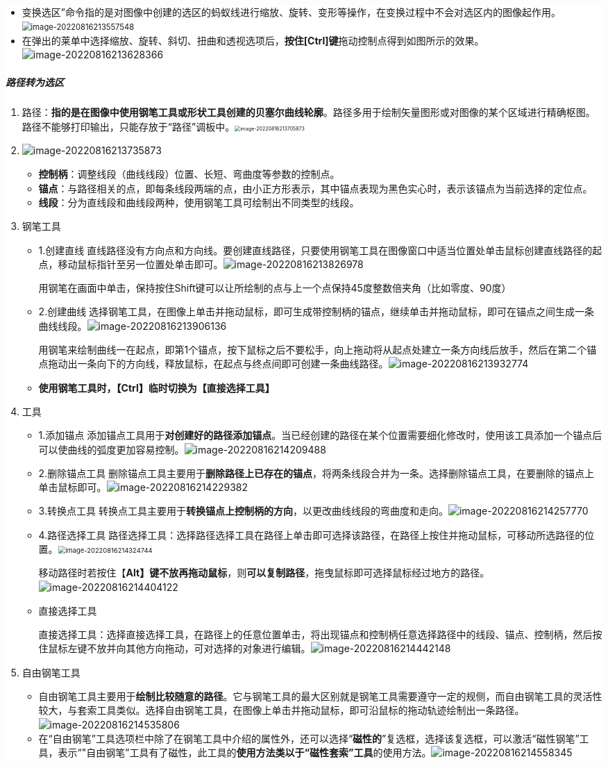   - 变换选区”命令指的是对图像中创建的选区的蚂蚁线进行缩放、旋转、变形等操作，在变换过程中不会对选区内的图像起作用。<img src="img/image-20220816213557548.png" alt="image-20220816213557548" style="zoom: 80%;" />
   - 在弹出的莱单中选择缩放、旋转、斜切、扭曲和透视选项后，**按住[Ctrl]键**拖动控制点得到如图所示的效果。![image-20220816213628366](img/image-20220816213628366.png)

##### 路径转为选区

1. 路径：**指的是在图像中使用钢笔工具或形状工具创建的贝塞尔曲线轮廓**。路径多用于绘制矢量图形或对图像的某个区域进行精确枢图。路径不能够打印输出，只能存放于“路径”调板中。<img src="img/image-20220816213705873.png" alt="image-20220816213705873" style="zoom:50%;" />

2. ![image-20220816213735873](img/image-20220816213735873.png)

   - **控制柄**：调整线段（曲线线段）位置、长短、弯曲度等参数的控制点。
   - **锚点**：与路径相关的点，即每条线段两端的点，由小正方形表示，其中锚点表现为黑色实心时，表示该锚点为当前选择的定位点。
   - **线段**：分为直线段和曲线段两种，使用钢笔工具可绘制出不同类型的线段。
   
3. 钢笔工具

   - 1.创建直线
     直线路径没有方向点和方向线。要创建直线路径，只要使用钢笔工具在图像窗口中适当位置处单击鼠标创建直线路径的起点，移动鼠标指针至另一位置处单击即可。![image-20220816213826978](img/image-20220816213826978.png)

     用钢笔在画面中单击，保持按住Shift键可以让所绘制的点与上一个点保持45度整数倍夹角（比如零度、90度）

   - 2.创建曲线
     选择钢笔工具，在图像上单击并拖动鼠标，即可生成带控制柄的锚点，继续单击并拖动鼠标，即可在锚点之间生成一条曲线线段。![image-20220816213906136](img/image-20220816213906136.png)

     用钢笔来绘制曲线一在起点，即第1个锚点，按下鼠标之后不要松手，向上拖动将从起点处建立一条方向线后放手，然后在第二个锚点拖动出一条向下的方向线，释放鼠标，在起点与终点间即可创建一条曲线路径。<img src="img/image-20220816213932774.png" alt="image-20220816213932774" style="zoom: 100%;" />
     
   - **使用钢笔工具时，【Ctrl】临时切换为【直接选择工具】**

4. 工具

   - 1.添加锚点
     添加锚点工具用于**对创建好的路径添加锚点**。当已经创建的路径在某个位置需要细化修改时，使用该工具添加一个锚点后可以使曲线的弧度更加容易控制。![image-20220816214209488](img/image-20220816214209488.png)

   - 2.删除锚点工具
     删除锚点工具主要用于**删除路径上已存在的锚点**，将两条线段合并为一条。选择删除锚点工具，在要删除的锚点上单击鼠标即可。![image-20220816214229382](img/image-20220816214229382.png)

   - 3.转换点工具
     转换点工具主要用于**转换锚点上控制柄的方向**，以更改曲线线段的弯曲度和走向。![image-20220816214257770](img/image-20220816214257770.png)

   - 4.路径选择工具
     路径选择工具：选择路径选择工具在路径上单击即可选择该路径，在路径上按住并拖动鼠标，可移动所选路径的位置。<img src="img/image-20220816214324744.png" alt="image-20220816214324744" style="zoom:67%;" />

     移动路径时若按住【**Alt】键不放再拖动鼠标**，则**可以复制路径**，拖曳鼠标即可选择鼠标经过地方的路径。![image-20220816214404122](img/image-20220816214404122.png)

   - 直接选择工具

     直接选择工具：选择直接选择工具，在路径上的任意位置单击，将出现锚点和控制柄任意选择路径中的线段、锚点、控制柄，然后按住鼠标左键不放并向其他方向拖动，可对选择的对象进行编辑。![image-20220816214442148](img/image-20220816214442148.png)

5. 自由钢笔工具

   - 自由钢笔工具主要用于**绘制比较随意的路径**。它与钢笔工具的最大区别就是钢笔工具需要遵守一定的规侧，而自由钢笔工具的灵活性较大，与套索工具类似。选择自由钢笔工具，在图像上单击并拖动鼠标，即可沿鼠标的拖动轨迹绘制出一条路径。![image-20220816214535806](img/image-20220816214535806.png)
   - 在“自由钢笔”工具选项栏中除了在钢笔工具中介绍的属性外，还可以选择“**磁性的**”复选框，选择该复选框，可以激活“磁性钢笔”工具，表示“"自由钢笔”工具有了磁性，此工具的**使用方法类以于“磁性套索”工具**的使用方法。![image-20220816214558345](img/image-20220816214558345.png)
   